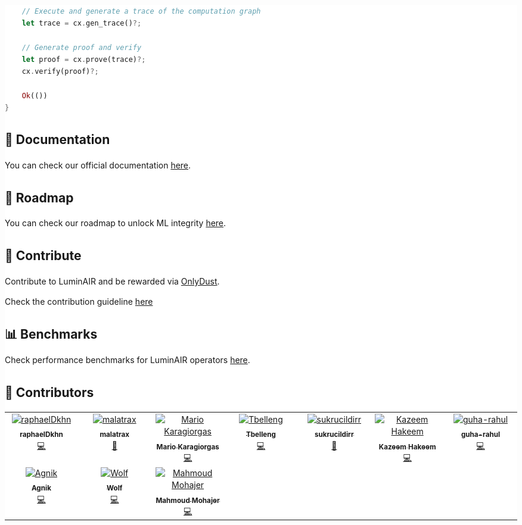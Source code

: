 ```rust
    // Execute and generate a trace of the computation graph
    let trace = cx.gen_trace()?;

    // Generate proof and verify
    let proof = cx.prove(trace)?;
    cx.verify(proof)?;

    Ok(())
}
```

## 📖 Documentation

You can check our official documentation [here](https://luminair.gizatech.xyz/).

## 🔮 Roadmap

You can check our roadmap to unlock ML integrity [here](https://luminair.gizatech.xyz/more/roadmap).

## 🫶 Contribute

Contribute to LuminAIR and be rewarded via [OnlyDust](https://app.onlydust.com/projects/giza/overview).

Check the contribution guideline [here](https://luminair.gizatech.xyz/more/contribute)

## 📊 Benchmarks

Check performance benchmarks for LuminAIR operators [here](https://luminair.gizatech.xyz/more/benchmarks).

## 💖 Contributors




<table>
  <tbody>
    <tr>
      <td align="center" valign="top" width="14.28%"><a href="https://github.com/raphaelDkhn"><img src="https://avatars.githubusercontent.com/u/113879115?v=4?s=100" width="100px;" alt="raphaelDkhn"/><br /><sub><b>raphaelDkhn</b></sub></a><br /><a href="https://github.com/gizatechxyz/LuminAIR/commits?author=raphaelDkhn" title="Code">💻</a></td>
      <td align="center" valign="top" width="14.28%"><a href="https://audithub.app"><img src="https://avatars.githubusercontent.com/u/71888134?v=4?s=100" width="100px;" alt="malatrax"/><br /><sub><b>malatrax</b></sub></a><br /><a href="https://github.com/gizatechxyz/LuminAIR/commits?author=zmalatrax" title="Documentation">📖</a></td>
      <td align="center" valign="top" width="14.28%"><a href="https://github.com/blewater"><img src="https://avatars.githubusercontent.com/u/2580304?v=4?s=100" width="100px;" alt="Mario Karagiorgas"/><br /><sub><b>Mario Karagiorgas</b></sub></a><br /><a href="https://github.com/gizatechxyz/LuminAIR/commits?author=blewater" title="Code">💻</a></td>
      <td align="center" valign="top" width="14.28%"><a href="https://github.com/Tbelleng"><img src="https://avatars.githubusercontent.com/u/117627242?v=4?s=100" width="100px;" alt="Tbelleng"/><br /><sub><b>Tbelleng</b></sub></a><br /><a href="https://github.com/gizatechxyz/LuminAIR/commits?author=Tbelleng" title="Code">💻</a></td>
      <td align="center" valign="top" width="14.28%"><a href="https://github.com/sukrucildirr"><img src="https://avatars.githubusercontent.com/u/32969880?v=4?s=100" width="100px;" alt="sukrucildirr"/><br /><sub><b>sukrucildirr</b></sub></a><br /><a href="https://github.com/gizatechxyz/LuminAIR/commits?author=sukrucildirr" title="Documentation">📖</a></td>
      <td align="center" valign="top" width="14.28%"><a href="https://github.com/hakymulla"><img src="https://avatars.githubusercontent.com/u/25408889?v=4?s=100" width="100px;" alt="Kazeem Hakeem"/><br /><sub><b>Kazeem Hakeem</b></sub></a><br /><a href="https://github.com/gizatechxyz/LuminAIR/commits?author=hakymulla" title="Code">💻</a></td>
      <td align="center" valign="top" width="14.28%"><a href="https://github.com/guha-rahul"><img src="https://avatars.githubusercontent.com/u/52607971?v=4?s=100" width="100px;" alt="guha-rahul"/><br /><sub><b>guha-rahul</b></sub></a><br /><a href="https://github.com/gizatechxyz/LuminAIR/commits?author=guha-rahul" title="Code">💻</a></td>
    </tr>
    <tr>
      <td align="center" valign="top" width="14.28%"><a href="https://github.com/bruhhgnik"><img src="https://avatars.githubusercontent.com/u/146652064?v=4?s=100" width="100px;" alt="Agnik"/><br /><sub><b>Agnik</b></sub></a><br /><a href="https://github.com/gizatechxyz/LuminAIR/commits?author=bruhhgnik" title="Code">💻</a></td>
      <td align="center" valign="top" width="14.28%"><a href="https://github.com/raizo07"><img src="https://avatars.githubusercontent.com/u/81079370?v=4?s=100" width="100px;" alt="Wolf"/><br /><sub><b>Wolf</b></sub></a><br /><a href="https://github.com/gizatechxyz/LuminAIR/commits?author=raizo07" title="Code">💻</a></td>
      <td align="center" valign="top" width="14.28%"><a href="https://medium.com/@mahmohajer3"><img src="https://avatars.githubusercontent.com/u/89094323?v=4?s=100" width="100px;" alt="Mahmoud Mohajer"/><br /><sub><b>Mahmoud Mohajer</b></sub></a><br /><a href="https://github.com/gizatechxyz/LuminAIR/commits?author=MahmoudMohajer" title="Code">💻</a></td>
    </tr>
  </tbody>
</table>
